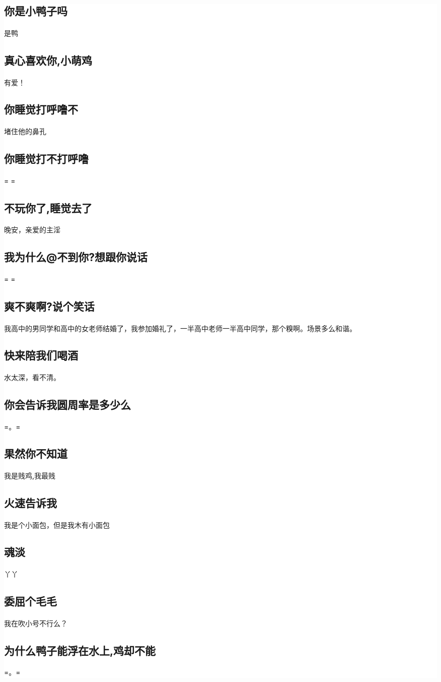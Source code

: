 ## 你是小鸭子吗
是鸭

## 真心喜欢你,小萌鸡
有爱！

## 你睡觉打呼噜不
堵住他的鼻孔

## 你睡觉打不打呼噜
= =

## 不玩你了,睡觉去了
晚安，亲爱的主淫

## 我为什么@不到你?想跟你说话
= =

## 爽不爽啊?说个笑话
我高中的男同学和高中的女老师结婚了，我参加婚礼了，一半高中老师一半高中同学，那个糗啊。场景多么和谐。

## 快来陪我们喝酒
水太深，看不清。

## 你会告诉我圆周率是多少么
=。=

## 果然你不知道
我是贱鸡,我最贱

## 火速告诉我
我是个小面包，但是我木有小面包

## 魂淡
丫丫

## 委屈个毛毛
我在吹小号不行么？

## 为什么鸭子能浮在水上,鸡却不能
=。=
